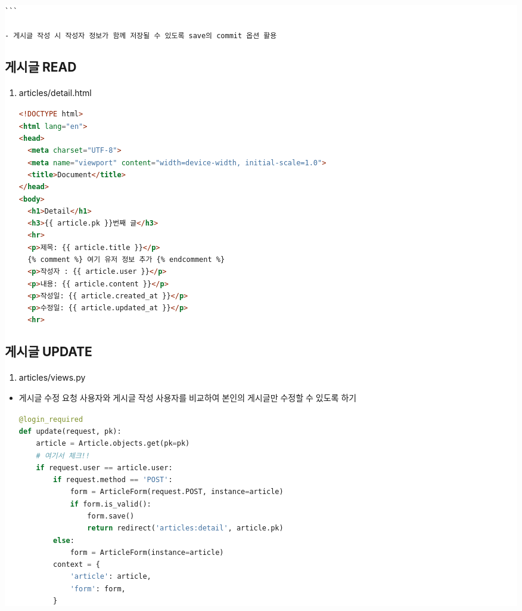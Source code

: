     ```
    
    - 게시글 작성 시 작성자 정보가 함께 저장될 수 있도록 save의 commit 옵션 활용

## 게시글 READ

1. articles/detail.html
    
    ```html
    <!DOCTYPE html>
    <html lang="en">
    <head>
      <meta charset="UTF-8">
      <meta name="viewport" content="width=device-width, initial-scale=1.0">
      <title>Document</title>
    </head>
    <body>
      <h1>Detail</h1>
      <h3>{{ article.pk }}번째 글</h3>
      <hr>
      <p>제목: {{ article.title }}</p>
      {% comment %} 여기 유저 정보 추가 {% endcomment %}
      <p>작성자 : {{ article.user }}</p>
      <p>내용: {{ article.content }}</p>
      <p>작성일: {{ article.created_at }}</p>
      <p>수정일: {{ article.updated_at }}</p>
      <hr>
    ```
    

## 게시글 UPDATE

1. articles/views.py
- 게시글 수정 요청 사용자와 게시글 작성 사용자를 비교하여 본인의 게시글만 수정할 수 있도록 하기
    
    ```python
    @login_required
    def update(request, pk):
        article = Article.objects.get(pk=pk)
        # 여기서 체크!!
        if request.user == article.user:
            if request.method == 'POST':
                form = ArticleForm(request.POST, instance=article)
                if form.is_valid():
                    form.save()
                    return redirect('articles:detail', article.pk)
            else:
                form = ArticleForm(instance=article)
            context = {
                'article': article,
                'form': form,
            }
    